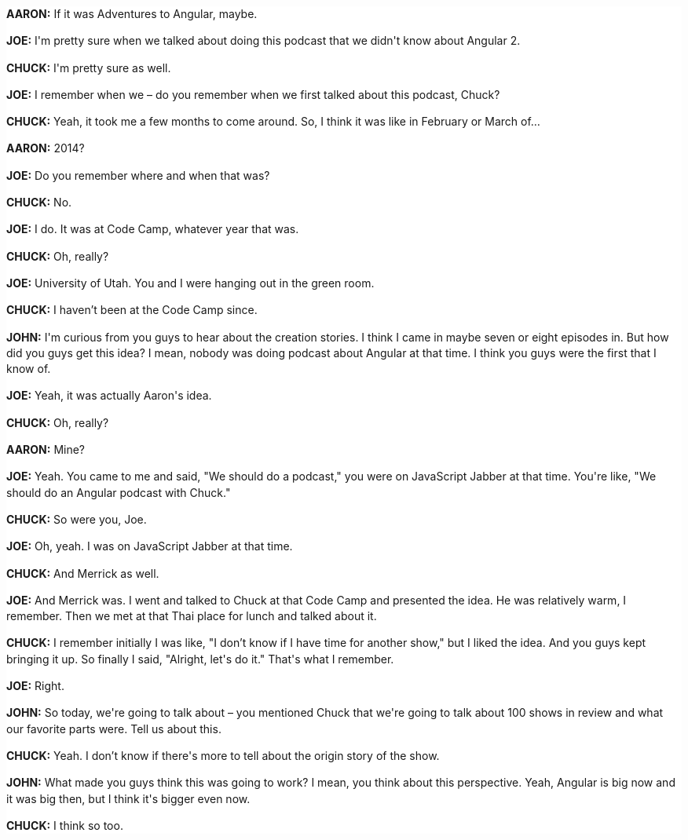 **AARON:** If it was Adventures to Angular, maybe.

**JOE:** I'm pretty sure when we talked about doing this podcast that we didn't know about Angular 2.

**CHUCK:** I'm pretty sure as well.

**JOE:** I remember when we – do you remember when we first talked about this podcast, Chuck?

**CHUCK:** Yeah, it took me a few months to come around. So, I think it was like in February or March of…

**AARON:** 2014?

**JOE:** Do you remember where and when that was?

**CHUCK:** No.

**JOE:** I do. It was at Code Camp, whatever year that was.

**CHUCK:** Oh, really?

**JOE:** University of Utah. You and I were hanging out in the green room.

**CHUCK:** I haven’t been at the Code Camp since.

**JOHN:** I'm curious from you guys to hear about the creation stories. I think I came in maybe seven or eight episodes in. But how did you guys get this idea? I mean, nobody was doing podcast about Angular at that time. I think you guys were the first that I know of.

**JOE:** Yeah, it was actually Aaron's idea.

**CHUCK:** Oh, really?

**AARON:** Mine?

**JOE:** Yeah. You came to me and said, "We should do a podcast," you were on JavaScript Jabber at that time. You're like, "We should do an Angular podcast with Chuck."

**CHUCK:** So were you, Joe.

**JOE:** Oh, yeah. I was on JavaScript Jabber at that time.

**CHUCK:** And Merrick as well.

**JOE:** And Merrick was. I went and talked to Chuck at that Code Camp and presented the idea. He was relatively warm, I remember. Then we met at that Thai place for lunch and talked about it.

**CHUCK:** I remember initially I was like, "I don’t know if I have time for another show," but I liked the idea. And you guys kept bringing it up. So finally I said, "Alright, let's do it." That's what I remember.

**JOE:** Right.

**JOHN:** So today, we're going to talk about – you mentioned Chuck that we're going to talk about 100 shows in review and what our favorite parts were. Tell us about this.

**CHUCK:** Yeah. I don’t know if there's more to tell about the origin story of the show.

**JOHN:** What made you guys think this was going to work? I mean, you think about this perspective. Yeah, Angular is big now and it was big then, but I think it's bigger even now.

**CHUCK:** I think so too.
